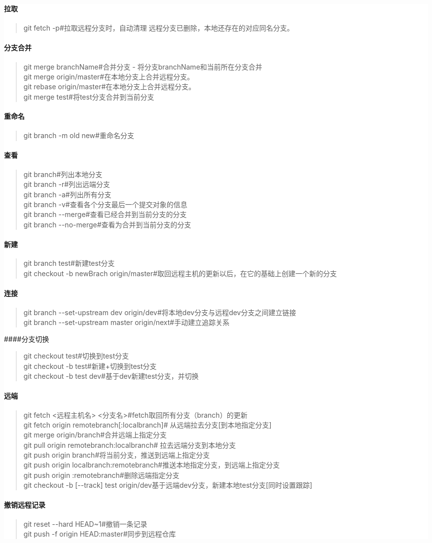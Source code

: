 #### 拉取  

>git fetch -p#拉取远程分支时，自动清理 远程分支已删除，本地还存在的对应同名分支。  

#### 分支合并  

>git merge branchName#合并分支 - 将分支branchName和当前所在分支合并  
git merge origin/master#在本地分支上合并远程分支。  
git rebase origin/master#在本地分支上合并远程分支。  
git merge test#将test分支合并到当前分支  

#### 重命名    

>git branch -m old new#重命名分支  

####  查看    

>git branch#列出本地分支  
git branch -r#列出远端分支  
git branch -a#列出所有分支  
git branch -v#查看各个分支最后一个提交对象的信息  
git branch --merge#查看已经合并到当前分支的分支  
git branch --no-merge#查看为合并到当前分支的分支  

#### 新建  

>git branch test#新建test分支  
git checkout -b newBrach origin/master#取回远程主机的更新以后，在它的基础上创建一个新的分支  

#### 连接  

>git branch --set-upstream dev origin/dev#将本地dev分支与远程dev分支之间建立链接  
git branch --set-upstream master origin/next#手动建立追踪关系   

####分支切换  

>git checkout test#切换到test分支  
git checkout -b test#新建+切换到test分支  
git checkout -b test dev#基于dev新建test分支，并切换  

#### 远端  

>git fetch <远程主机名> <分支名>#fetch取回所有分支（branch）的更新  
git fetch origin remotebranch[:localbranch]# 从远端拉去分支[到本地指定分支]  
git merge origin/branch#合并远端上指定分支  
git pull origin remotebranch:localbranch# 拉去远端分支到本地分支  
git push origin branch#将当前分支，推送到远端上指定分支  
git push origin localbranch:remotebranch#推送本地指定分支，到远端上指定分支  
git push origin :remotebranch#删除远端指定分支  
git checkout -b [--track] test origin/dev基于远端dev分支，新建本地test分支[同时设置跟踪]   

#### 撤销远程记录

>git reset --hard HEAD~1#撤销一条记录  
git push -f origin HEAD:master#同步到远程仓库  
